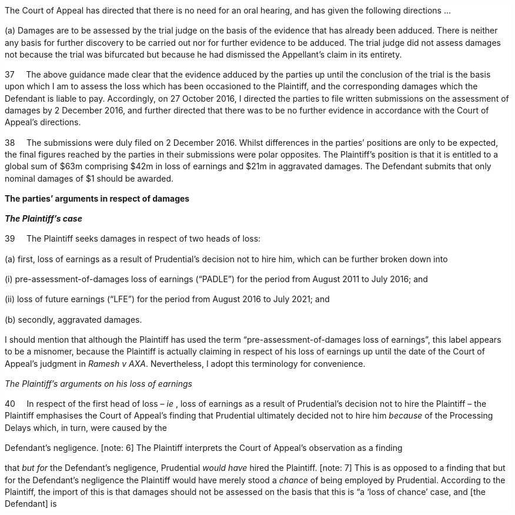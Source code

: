  The Court of Appeal has directed that there is no need for an oral hearing, and has given the following directions ... 

 (a) Damages are to be assessed by the trial judge on the basis of the evidence that has already been adduced. There is neither any basis for further discovery to be carried out nor for further evidence to be adduced. The trial judge did not assess damages not because the trial was bifurcated but because he had dismissed the Appellant’s claim in its entirety. 

37     The above guidance made clear that the evidence adduced by the parties up until the conclusion of the trial is the basis upon which I am to assess the loss which has been occasioned to the Plaintiff, and the corresponding damages which the Defendant is liable to pay. Accordingly, on 27 October 2016, I directed the parties to file written submissions on the assessment of damages by 2 December 2016, and further directed that there was to be no further evidence in accordance with the Court of Appeal’s directions. 


38     The submissions were duly filed on 2 December 2016. Whilst differences in the parties’ positions are only to be expected, the final figures reached by the parties in their submissions were polar opposites. The Plaintiff’s position is that it is entitled to a global sum of $63m comprising $42m in loss of earnings and $21m in aggravated damages. The Defendant submits that only nominal damages of $1 should be awarded. 

**The parties’ arguments in respect of damages** 

**_The Plaintiff’s case_** 

39     The Plaintiff seeks damages in respect of two heads of loss: 

 (a) first, loss of earnings as a result of Prudential’s decision not to hire him, which can be further broken down into 

 (i) pre-assessment-of-damages loss of earnings (“PADLE”) for the period from August 2011 to July 2016; and 

 (ii) loss of future earnings (“LFE”) for the period from August 2016 to July 2021; and 

 (b) secondly, aggravated damages. 

I should mention that although the Plaintiff has used the term “pre-assessment-of-damages loss of earnings”, this label appears to be a misnomer, because the Plaintiff is actually claiming in respect of his loss of earnings up until the date of the Court of Appeal’s judgment in _Ramesh v AXA_. Nevertheless, I adopt this terminology for convenience. 

_The Plaintiff’s arguments on his loss of earnings_ 

40     In respect of the first head of loss – _ie_ , loss of earnings as a result of Prudential’s decision not to hire the Plaintiff – the Plaintiff emphasises the Court of Appeal’s finding that Prudential ultimately decided not to hire him _because_ of the Processing Delays which, in turn, were caused by the 

Defendant’s negligence. [note: 6] The Plaintiff interprets the Court of Appeal’s observation as a finding 

that _but for_ the Defendant’s negligence, Prudential _would have_ hired the Plaintiff. [note: 7] This is as opposed to a finding that but for the Defendant’s negligence the Plaintiff would have merely stood a _chance_ of being employed by Prudential. According to the Plaintiff, the import of this is that damages should not be assessed on the basis that this is “a ‘loss of chance’ case, and [the Defendant] is 

